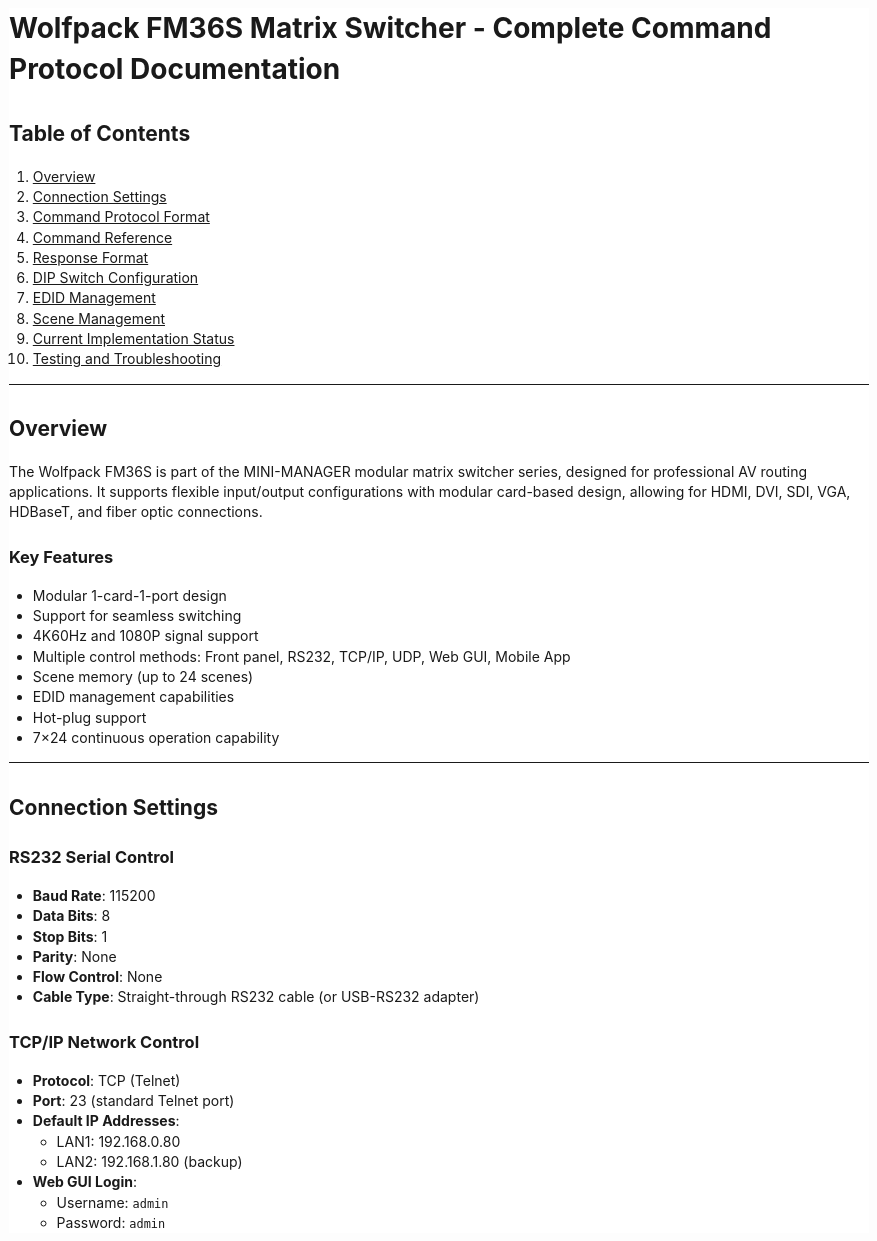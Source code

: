 # Wolfpack FM36S Matrix Switcher - Complete Command Protocol Documentation

## Table of Contents
1. [Overview](#overview)
2. [Connection Settings](#connection-settings)
3. [Command Protocol Format](#command-protocol-format)
4. [Command Reference](#command-reference)
5. [Response Format](#response-format)
6. [DIP Switch Configuration](#dip-switch-configuration)
7. [EDID Management](#edid-management)
8. [Scene Management](#scene-management)
9. [Current Implementation Status](#current-implementation-status)
10. [Testing and Troubleshooting](#testing-and-troubleshooting)

---

## Overview

The Wolfpack FM36S is part of the MINI-MANAGER modular matrix switcher series, designed for professional AV routing applications. It supports flexible input/output configurations with modular card-based design, allowing for HDMI, DVI, SDI, VGA, HDBaseT, and fiber optic connections.

### Key Features
- Modular 1-card-1-port design
- Support for seamless switching
- 4K60Hz and 1080P signal support
- Multiple control methods: Front panel, RS232, TCP/IP, UDP, Web GUI, Mobile App
- Scene memory (up to 24 scenes)
- EDID management capabilities
- Hot-plug support
- 7×24 continuous operation capability

---

## Connection Settings

### RS232 Serial Control
- **Baud Rate**: 115200
- **Data Bits**: 8
- **Stop Bits**: 1
- **Parity**: None
- **Flow Control**: None
- **Cable Type**: Straight-through RS232 cable (or USB-RS232 adapter)

### TCP/IP Network Control
- **Protocol**: TCP (Telnet)
- **Port**: 23 (standard Telnet port)
- **Default IP Addresses**:
  - LAN1: 192.168.0.80
  - LAN2: 192.168.1.80 (backup)
- **Web GUI Login**:
  - Username: `admin`
  - Password: `admin`
